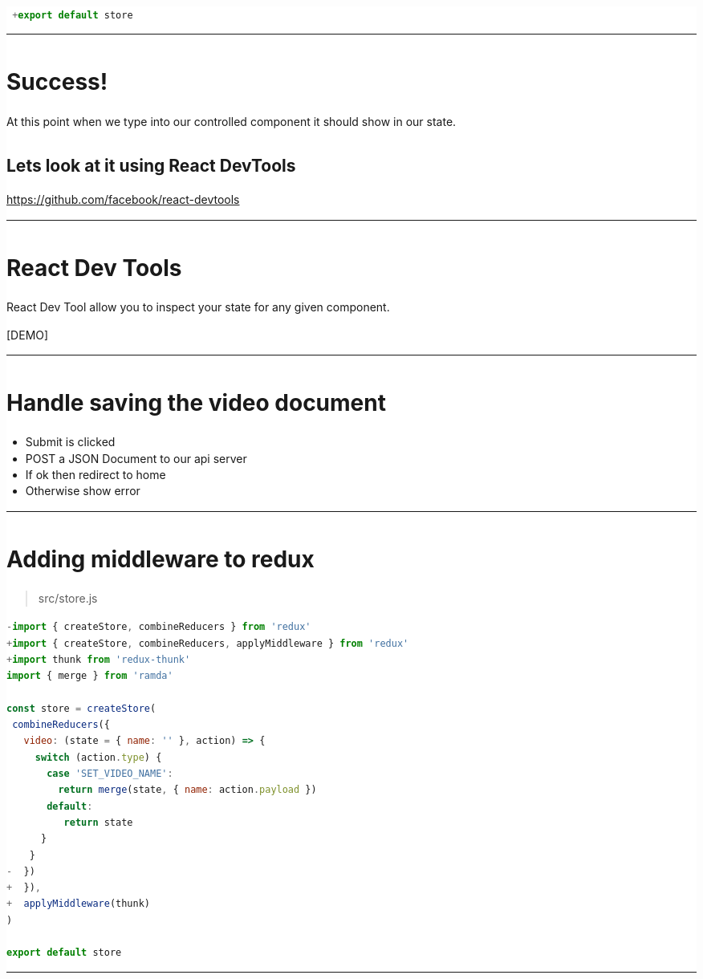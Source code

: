 ```js
 +export default store
```

---

# Success!

At this point when we type into our controlled
component it should show in our state.

## Lets look at it using React DevTools

https://github.com/facebook/react-devtools

---

# React Dev Tools

React Dev Tool allow you to inspect your state for
any given component.

[DEMO]

---

# Handle saving the video document

* Submit is clicked
* POST a JSON Document to our api server
* If ok then redirect to home
* Otherwise show error

---

# Adding middleware to redux

> src/store.js

```js
-import { createStore, combineReducers } from 'redux'
+import { createStore, combineReducers, applyMiddleware } from 'redux'
+import thunk from 'redux-thunk'
import { merge } from 'ramda'

const store = createStore(
 combineReducers({
   video: (state = { name: '' }, action) => {
     switch (action.type) {
       case 'SET_VIDEO_NAME':
         return merge(state, { name: action.payload })
       default:
          return state
      }
    }
-  })
+  }),
+  applyMiddleware(thunk)
)

export default store
```

---